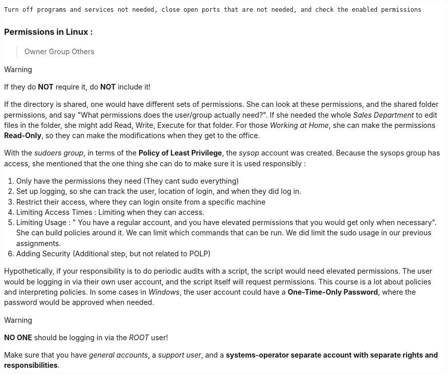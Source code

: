 
	Turn off programs and services not needed, close open ports that are not needed, and check the enabled permissions 



### Permissions in Linux : 


>Owner
>Group
>Others



> [!warning] 
> If they do **NOT** require it, do **NOT** include it!
> 



If the directory is shared, one would have different sets of permissions. She can look at these permissions, and the shared folder permissions, and say "What permissions does the user/group actually need?". If she needed the whole *Sales Department* to edit files in the folder, she might add Read, Write, Execute for that folder. For those *Working at Home*, she can make the permissions **Read-Only**, so they can make the modifications when they get to the office. 


With the *sudoers group*, in terms of the **Policy of Least Privilege**, the *sysop* account was created. Because the sysops group has access, she mentioned that the one thing she can do to make sure it is used responsibly : 


1. Only have the permissions they need (They cant sudo everything)
2. Set up logging, so she can track the user, location of login, and when they did log in. 
3. Restrict their access, where they can login onsite from a specific machine
4. Limiting Access Times : Limiting when they can access.
5. Limiting Usage : " You have a regular account, and you have elevated permissions that you would get only when necessary". She can build policies around it. We can limit which commands that can be run. We did limit the sudo usage in our previous assignments. 
6. Adding Security (Additional step, but not related to POLP)



Hypothetically, if your responsibility is to do periodic audits with a script, the script would need elevated permissions. The user would be logging in via their own user account, and the script itself will request permissions. This course is a lot about policies and interpreting policies. In some cases in *Windows*, the user account could have a **One-Time-Only Password**, where the password would be approved when needed. 


> [!warning] 
> **NO ONE** should be logging in via the *ROOT* user!
> 



Make sure that you have *general accounts*, a *support user*, and a **systems-operator separate account with separate rights and responsibilities**. 



